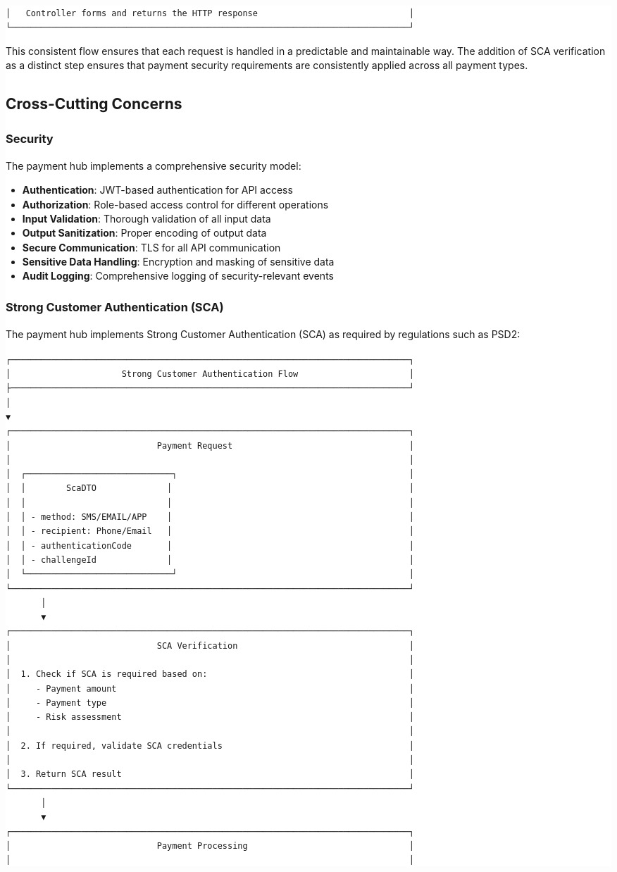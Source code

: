 ```
│   Controller forms and returns the HTTP response                              │
└───────────────────────────────────────────────────────────────────────────────┘
```

This consistent flow ensures that each request is handled in a predictable and maintainable way. The addition of SCA verification as a distinct step ensures that payment security requirements are consistently applied across all payment types.

## Cross-Cutting Concerns

### Security

The payment hub implements a comprehensive security model:

- **Authentication**: JWT-based authentication for API access
- **Authorization**: Role-based access control for different operations
- **Input Validation**: Thorough validation of all input data
- **Output Sanitization**: Proper encoding of output data
- **Secure Communication**: TLS for all API communication
- **Sensitive Data Handling**: Encryption and masking of sensitive data
- **Audit Logging**: Comprehensive logging of security-relevant events

### Strong Customer Authentication (SCA)

The payment hub implements Strong Customer Authentication (SCA) as required by regulations such as PSD2:

```
┌───────────────────────────────────────────────────────────────────────────────┐
│                      Strong Customer Authentication Flow                      │
├───────────────────────────────────────────────────────────────────────────────┘
│
▼
┌───────────────────────────────────────────────────────────────────────────────┐
│                             Payment Request                                   │
│                                                                               │
│  ┌─────────────────────────────┐                                              │
│  │        ScaDTO              │                                               │
│  │                            │                                               │
│  │ - method: SMS/EMAIL/APP    │                                               │
│  │ - recipient: Phone/Email   │                                               │
│  │ - authenticationCode       │                                               │
│  │ - challengeId              │                                               │
│  └─────────────────────────────┘                                              │
└───────────────────────────────────────────────────────────────────────────────┘
       │
       ▼
┌───────────────────────────────────────────────────────────────────────────────┐
│                             SCA Verification                                  │
│                                                                               │
│  1. Check if SCA is required based on:                                        │
│     - Payment amount                                                          │
│     - Payment type                                                            │
│     - Risk assessment                                                         │
│                                                                               │
│  2. If required, validate SCA credentials                                     │
│                                                                               │
│  3. Return SCA result                                                         │
└───────────────────────────────────────────────────────────────────────────────┘
       │
       ▼
┌───────────────────────────────────────────────────────────────────────────────┐
│                             Payment Processing                                │
│                                                                               │
```